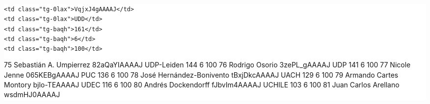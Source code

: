     <td class="tg-0lax">VqjxJ4gAAAAJ</td>
    <td class="tg-0lax">UDD</td>
    <td class="tg-baqh">161</td>
    <td class="tg-baqh">6</td>
    <td class="tg-baqh">100</td>
  </tr>
  <tr>
    <td class="tg-dzk6">75</td>
    <td class="tg-buh4">Sebastián A. Umpierrez</td>
    <td class="tg-buh4">82aQaYIAAAAJ</td>
    <td class="tg-buh4">UDP-Leiden</td>
    <td class="tg-dzk6">144</td>
    <td class="tg-dzk6">6</td>
    <td class="tg-dzk6">100</td>
  </tr>
  <tr>
    <td class="tg-baqh">76</td>
    <td class="tg-0lax">Rodrigo Osorio</td>
    <td class="tg-0lax">3zePL_gAAAAJ</td>
    <td class="tg-0lax">UDP</td>
    <td class="tg-baqh">141</td>
    <td class="tg-baqh">6</td>
    <td class="tg-baqh">100</td>
  </tr>
  <tr>
    <td class="tg-dzk6">77</td>
    <td class="tg-buh4">Nicole Jenne</td>
    <td class="tg-buh4">065KEBgAAAAJ</td>
    <td class="tg-buh4">PUC</td>
    <td class="tg-dzk6">136</td>
    <td class="tg-dzk6">6</td>
    <td class="tg-dzk6">100</td>
  </tr>
  <tr>
    <td class="tg-baqh">78</td>
    <td class="tg-0lax">José Hernández-Bonivento</td>
    <td class="tg-0lax">tBxjDkcAAAAJ</td>
    <td class="tg-0lax">UACH</td>
    <td class="tg-baqh">129</td>
    <td class="tg-baqh">6</td>
    <td class="tg-baqh">100</td>
  </tr>
  <tr>
    <td class="tg-dzk6">79</td>
    <td class="tg-buh4">Armando Cartes Montory</td>
    <td class="tg-buh4">bjlo-TEAAAAJ</td>
    <td class="tg-buh4">UDEC</td>
    <td class="tg-dzk6">116</td>
    <td class="tg-dzk6">6</td>
    <td class="tg-dzk6">100</td>
  </tr>
  <tr>
    <td class="tg-baqh">80</td>
    <td class="tg-0lax">Andrés Dockendorff</td>
    <td class="tg-0lax">fJbvIm4AAAAJ</td>
    <td class="tg-0lax">UCHILE</td>
    <td class="tg-baqh">103</td>
    <td class="tg-baqh">6</td>
    <td class="tg-baqh">100</td>
  </tr>
  <tr>
    <td class="tg-dzk6">81</td>
    <td class="tg-buh4">Juan Carlos Arellano</td>
    <td class="tg-buh4">wsdmHJ0AAAAJ</td>
